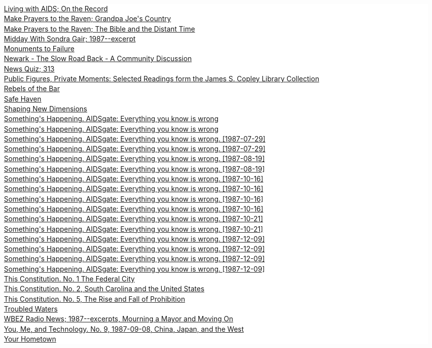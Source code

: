 [Living with AIDS; On the Record](https://americanarchive.org/catalog/cpb-aacip-526-db7vm43x8v)</br>
[Make Prayers to the Raven; Grandpa Joe's Country](https://americanarchive.org/catalog/cpb-aacip-526-f18sb3z13t)</br>
[Make Prayers to the Raven; The Bible and the Distant Time](https://americanarchive.org/catalog/cpb-aacip-526-6q1sf2n93k)</br>
[Midday With Sondra Gair; 1987--excerpt](https://americanarchive.org/catalog/cpb-aacip-526-6t0gt5gk8h)</br>
[Monuments to Failure](https://americanarchive.org/catalog/cpb-aacip-191-66j0zwn1)</br>
[Newark - The Slow Road Back - A Community Discussion](https://americanarchive.org/catalog/cpb-aacip-259-2b8vdt19)</br>
[News Quiz; 313](https://americanarchive.org/catalog/cpb-aacip-526-5x25b0037n)</br>
[Public Figures, Private Moments: Selected Readings form the James S. Copley Library Collection](https://americanarchive.org/catalog/cpb-aacip-526-9g5gb1zj9m)</br>
[Rebels of the Bar](https://americanarchive.org/catalog/cpb-aacip-526-9882j6981n)</br>
[Safe Haven](https://americanarchive.org/catalog/cpb-aacip-526-8g8ff3n154)</br>
[Shaping New Dimensions](https://americanarchive.org/catalog/cpb-aacip-526-4f1mg7gs62)</br>
[Something's Happening. AIDSgate: Everything you know is wrong](https://americanarchive.org/catalog/cpb-aacip-526-pr7mp4wt9c)</br>
[Something's Happening. AIDSgate: Everything you know is wrong](https://americanarchive.org/catalog/cpb-aacip-ba114796632)</br>
[Something's Happening. AIDSgate: Everything you know is wrong. [1987-07-29]](https://americanarchive.org/catalog/cpb-aacip-526-w950g3jb7v)</br>
[Something's Happening. AIDSgate: Everything you know is wrong. [1987-07-29]](https://americanarchive.org/catalog/cpb-aacip-1e3b04bf8bb)</br>
[Something's Happening. AIDSgate: Everything you know is wrong. [1987-08-19]](https://americanarchive.org/catalog/cpb-aacip-526-0k26970w8v)</br>
[Something's Happening. AIDSgate: Everything you know is wrong. [1987-08-19]](https://americanarchive.org/catalog/cpb-aacip-7b95ad068d7)</br>
[Something's Happening. AIDSgate: Everything you know is wrong. [1987-10-16]](https://americanarchive.org/catalog/cpb-aacip-526-bz6154ft98)</br>
[Something's Happening. AIDSgate: Everything you know is wrong. [1987-10-16]](https://americanarchive.org/catalog/cpb-aacip-14e1ca5fb49)</br>
[Something's Happening. AIDSgate: Everything you know is wrong. [1987-10-16]](https://americanarchive.org/catalog/cpb-aacip-526-cf9j38mk6g)</br>
[Something's Happening. AIDSgate: Everything you know is wrong. [1987-10-16]](https://americanarchive.org/catalog/cpb-aacip-8ab9ad7fa82)</br>
[Something's Happening. AIDSgate: Everything you know is wrong. [1987-10-21]](https://americanarchive.org/catalog/cpb-aacip-526-ws8hd7q36n)</br>
[Something's Happening. AIDSgate: Everything you know is wrong. [1987-10-21]](https://americanarchive.org/catalog/cpb-aacip-86464fcc7d7)</br>
[Something's Happening. AIDSgate: Everything you know is wrong. [1987-12-09]](https://americanarchive.org/catalog/cpb-aacip-526-7m03x84n96)</br>
[Something's Happening. AIDSgate: Everything you know is wrong. [1987-12-09]](https://americanarchive.org/catalog/cpb-aacip-b0ff50693d2)</br>
[Something's Happening. AIDSgate: Everything you know is wrong. [1987-12-09]](https://americanarchive.org/catalog/cpb-aacip-526-nz80k27m4n)</br>
[Something's Happening. AIDSgate: Everything you know is wrong. [1987-12-09]](https://americanarchive.org/catalog/cpb-aacip-78c6994c6a4)</br>
[This Constitution. No. 1 The Federal City](https://americanarchive.org/catalog/cpb-aacip-526-1z41r6p156)</br>
[This Constitution. No. 2, South Carolina and the United States](https://americanarchive.org/catalog/cpb-aacip-526-ht2g73878g)</br>
[This Constitution. No. 5, The Rise and Fall of Prohibition](https://americanarchive.org/catalog/cpb-aacip-151-v97zk5674n)</br>
[Troubled Waters](https://americanarchive.org/catalog/cpb-aacip-83-214mwh2h)</br>
[WBEZ Radio News; 1987--excerpts, Mourning a Mayor and Moving On](https://americanarchive.org/catalog/cpb-aacip-526-2804x55m3z)</br>
[You, Me, and Technology. No. 9, 1987-09-08, China, Japan, and the West](https://americanarchive.org/catalog/cpb-aacip-259-bg2h9d8j)</br>
[Your Hometown](https://americanarchive.org/catalog/cpb-aacip-526-445h990c22)</br>
